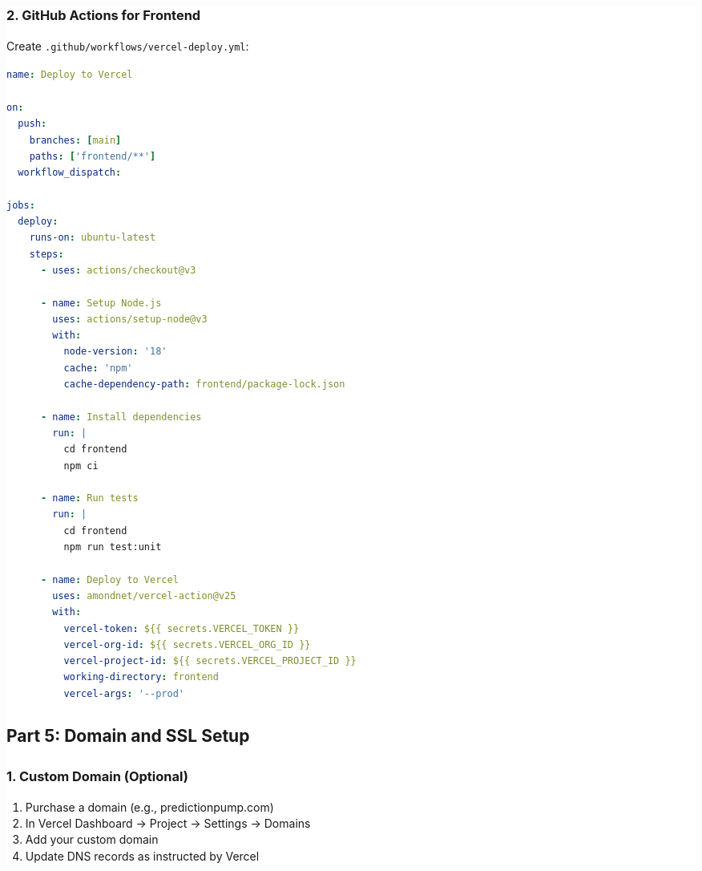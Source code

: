 ### 2. GitHub Actions for Frontend
Create `.github/workflows/vercel-deploy.yml`:
```yaml
name: Deploy to Vercel

on:
  push:
    branches: [main]
    paths: ['frontend/**']
  workflow_dispatch:

jobs:
  deploy:
    runs-on: ubuntu-latest
    steps:
      - uses: actions/checkout@v3
      
      - name: Setup Node.js
        uses: actions/setup-node@v3
        with:
          node-version: '18'
          cache: 'npm'
          cache-dependency-path: frontend/package-lock.json
          
      - name: Install dependencies
        run: |
          cd frontend
          npm ci
          
      - name: Run tests
        run: |
          cd frontend
          npm run test:unit
          
      - name: Deploy to Vercel
        uses: amondnet/vercel-action@v25
        with:
          vercel-token: ${{ secrets.VERCEL_TOKEN }}
          vercel-org-id: ${{ secrets.VERCEL_ORG_ID }}
          vercel-project-id: ${{ secrets.VERCEL_PROJECT_ID }}
          working-directory: frontend
          vercel-args: '--prod'
```

## Part 5: Domain and SSL Setup

### 1. Custom Domain (Optional)
1. Purchase a domain (e.g., predictionpump.com)
2. In Vercel Dashboard → Project → Settings → Domains
3. Add your custom domain
4. Update DNS records as instructed by Vercel
